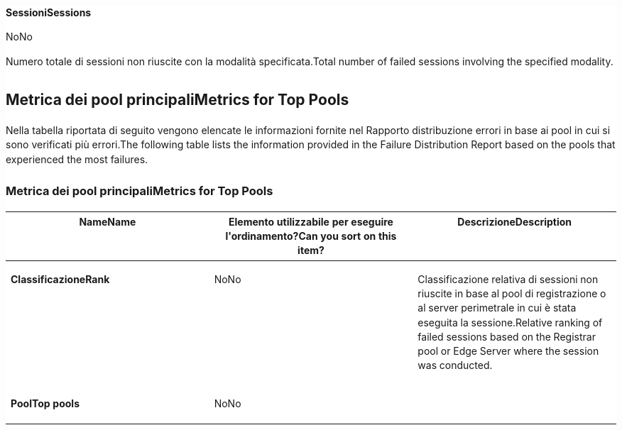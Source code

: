<td><p><span data-ttu-id="ff3da-221"><strong>Sessioni</strong></span><span class="sxs-lookup"><span data-stu-id="ff3da-221"><strong>Sessions</strong></span></span></p></td>
<td><p><span data-ttu-id="ff3da-222">No</span><span class="sxs-lookup"><span data-stu-id="ff3da-222">No</span></span></p></td>
<td><p><span data-ttu-id="ff3da-223">Numero totale di sessioni non riuscite con la modalità specificata.</span><span class="sxs-lookup"><span data-stu-id="ff3da-223">Total number of failed sessions involving the specified modality.</span></span></p></td>
</tr>
</tbody>
</table>


</div>

<div>

## <a name="metrics-for-top-pools"></a><span data-ttu-id="ff3da-224">Metrica dei pool principali</span><span class="sxs-lookup"><span data-stu-id="ff3da-224">Metrics for Top Pools</span></span>

<span data-ttu-id="ff3da-225">Nella tabella riportata di seguito vengono elencate le informazioni fornite nel Rapporto distribuzione errori in base ai pool in cui si sono verificati più errori.</span><span class="sxs-lookup"><span data-stu-id="ff3da-225">The following table lists the information provided in the Failure Distribution Report based on the pools that experienced the most failures.</span></span>

### <a name="metrics-for-top-pools"></a><span data-ttu-id="ff3da-226">Metrica dei pool principali</span><span class="sxs-lookup"><span data-stu-id="ff3da-226">Metrics for Top Pools</span></span>

<table>
<colgroup>
<col style="width: 33%" />
<col style="width: 33%" />
<col style="width: 33%" />
</colgroup>
<thead>
<tr class="header">
<th><span data-ttu-id="ff3da-227">Name</span><span class="sxs-lookup"><span data-stu-id="ff3da-227">Name</span></span></th>
<th><span data-ttu-id="ff3da-228">Elemento utilizzabile per eseguire l'ordinamento?</span><span class="sxs-lookup"><span data-stu-id="ff3da-228">Can you sort on this item?</span></span></th>
<th><span data-ttu-id="ff3da-229">Descrizione</span><span class="sxs-lookup"><span data-stu-id="ff3da-229">Description</span></span></th>
</tr>
</thead>
<tbody>
<tr class="odd">
<td><p><span data-ttu-id="ff3da-230"><strong>Classificazione</strong></span><span class="sxs-lookup"><span data-stu-id="ff3da-230"><strong>Rank</strong></span></span></p></td>
<td><p><span data-ttu-id="ff3da-231">No</span><span class="sxs-lookup"><span data-stu-id="ff3da-231">No</span></span></p></td>
<td><p><span data-ttu-id="ff3da-232">Classificazione relativa di sessioni non riuscite in base al pool di registrazione o al server perimetrale in cui è stata eseguita la sessione.</span><span class="sxs-lookup"><span data-stu-id="ff3da-232">Relative ranking of failed sessions based on the Registrar pool or Edge Server where the session was conducted.</span></span></p></td>
</tr>
<tr class="even">
<td><p><span data-ttu-id="ff3da-233"><strong>Pool</strong></span><span class="sxs-lookup"><span data-stu-id="ff3da-233"><strong>Top pools</strong></span></span></p></td>
<td><p><span data-ttu-id="ff3da-234">No</span><span class="sxs-lookup"><span data-stu-id="ff3da-234">No</span></span></p></td>